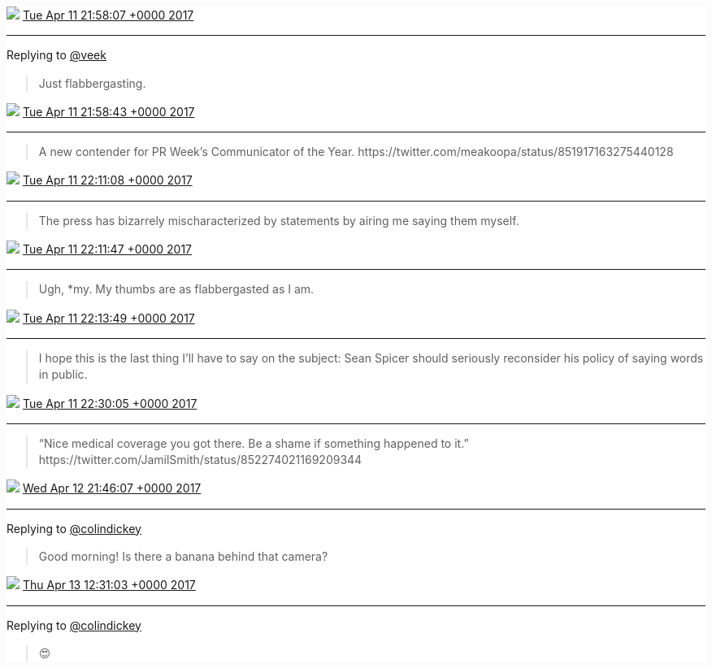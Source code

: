 <img src="../../media/tweet.ico" width="12" /> [Tue Apr 11 21:58:07 +0000 2017](https://twitter.com/kfitz/status/851917304409575424)

----

Replying to [@veek](https://twitter.com/veek/status/851915678466674689)

> Just flabbergasting\.

<img src="../../media/tweet.ico" width="12" /> [Tue Apr 11 21:58:43 +0000 2017](https://twitter.com/kfitz/status/851917454989197312)

----

> A new contender for PR Week’s Communicator of the Year\. https://twitter\.com/meakoopa/status/851917163275440128

<img src="../../media/tweet.ico" width="12" /> [Tue Apr 11 22:11:08 +0000 2017](https://twitter.com/kfitz/status/851920576704806913)

----

> The press has bizarrely mischaracterized by statements by airing me saying them myself\.

<img src="../../media/tweet.ico" width="12" /> [Tue Apr 11 22:11:47 +0000 2017](https://twitter.com/kfitz/status/851920740232384516)

----

> Ugh, \*my\. My thumbs are as flabbergasted as I am\.

<img src="../../media/tweet.ico" width="12" /> [Tue Apr 11 22:13:49 +0000 2017](https://twitter.com/kfitz/status/851921252277043200)

----

> I hope this is the last thing I’ll have to say on the subject: Sean Spicer should seriously reconsider his policy of saying words in public\.

<img src="../../media/tweet.ico" width="12" /> [Tue Apr 11 22:30:05 +0000 2017](https://twitter.com/kfitz/status/851925345716645888)

----

> “Nice medical coverage you got there\. Be a shame if something happened to it\.” https://twitter\.com/JamilSmith/status/852274021169209344

<img src="../../media/tweet.ico" width="12" /> [Wed Apr 12 21:46:07 +0000 2017](https://twitter.com/kfitz/status/852276669062799360)

----

Replying to [@colindickey](https://twitter.com/colindickey/status/852498674055880704)

> Good morning\! Is there a banana behind that camera?

<img src="../../media/tweet.ico" width="12" /> [Thu Apr 13 12:31:03 +0000 2017](https://twitter.com/kfitz/status/852499371795120128)

----

Replying to [@colindickey](https://twitter.com/colindickey/status/852499808451514368)

> 😍
